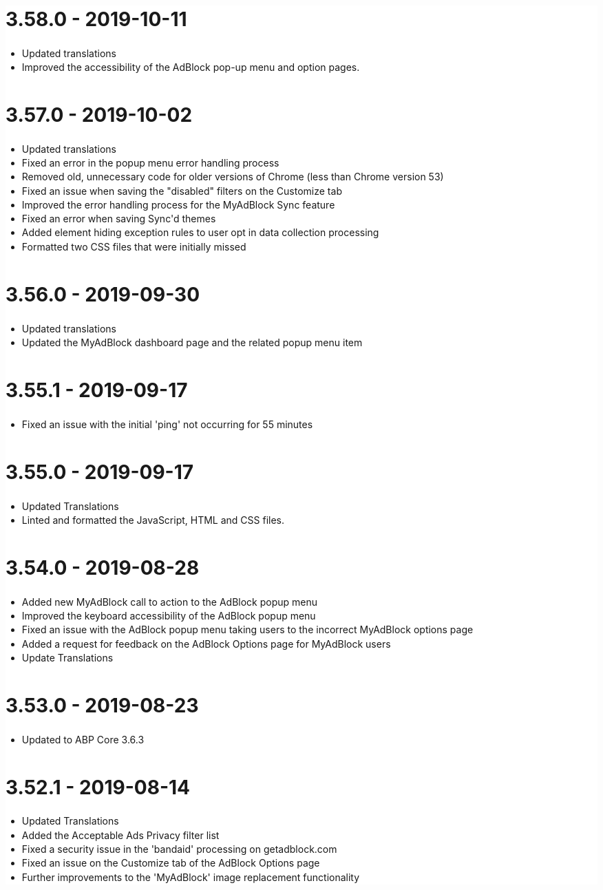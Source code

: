 # 3.58.0 - 2019-10-11

- Updated translations
- Improved the accessibility of the AdBlock pop-up menu and option pages.

# 3.57.0 - 2019-10-02

- Updated translations
- Fixed an error in the popup menu error handling process
- Removed old, unnecessary code for older versions of Chrome (less than Chrome version 53)
- Fixed an issue when saving the "disabled" filters on the Customize tab
- Improved the error handling process for the MyAdBlock Sync feature
- Fixed an error when saving Sync'd themes
- Added element hiding exception rules to user opt in data collection processing
- Formatted two CSS files that were initially missed

# 3.56.0 - 2019-09-30

- Updated translations
- Updated the MyAdBlock dashboard page and the related popup menu item

# 3.55.1 - 2019-09-17

- Fixed an issue with the initial 'ping' not occurring for 55 minutes

# 3.55.0 - 2019-09-17

- Updated Translations
- Linted and formatted the JavaScript, HTML and CSS files.

# 3.54.0 - 2019-08-28

- Added new MyAdBlock call to action to the AdBlock popup menu
- Improved the keyboard accessibility of the AdBlock popup menu
- Fixed an issue with the AdBlock popup menu taking users to the incorrect MyAdBlock options page
- Added a request for feedback on the AdBlock Options page for MyAdBlock users
- Update Translations

# 3.53.0 - 2019-08-23

- Updated to ABP Core 3.6.3

# 3.52.1 - 2019-08-14

- Updated Translations
- Added the Acceptable Ads Privacy filter list
- Fixed a security issue in the 'bandaid' processing on getadblock.com
- Fixed an issue on the Customize tab of the AdBlock Options page
- Further improvements to the 'MyAdBlock' image replacement functionality
